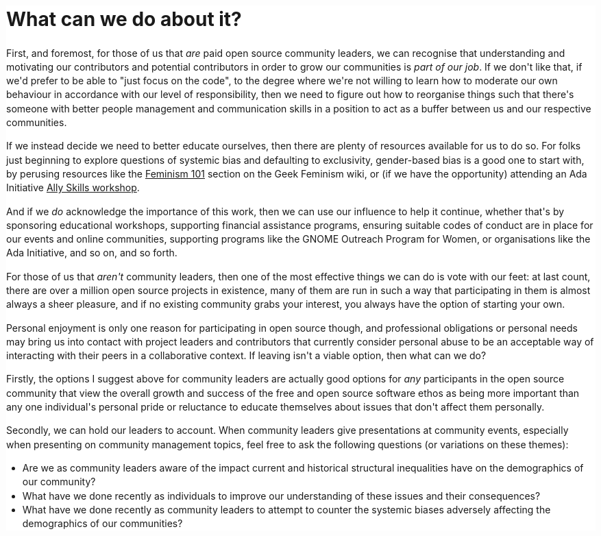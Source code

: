 What can we do about it?
========================

First, and foremost, for those of us that *are* paid open source community
leaders, we can recognise that understanding and motivating our contributors
and potential contributors in order to grow our communities is *part of our
job*. If we don't like that, if we'd prefer to be able to "just focus on the
code", to the degree where we're not willing to learn how to moderate our
own behaviour in accordance with our level of responsibility, then we need
to figure out how to reorganise things such that there's someone with better
people management and communication skills in a position to act as a buffer
between us and our respective communities.

If we instead decide we need to better educate ourselves, then there are
plenty of resources available for us to do so. For folks just beginning to
explore questions of systemic bias and defaulting to exclusivity,
gender-based bias is a good one to start with, by perusing resources like the
[Feminism 101](https://geekfeminism.wikia.com/wiki/Feminism_101) section on
the Geek Feminism wiki, or (if we have the opportunity) attending an
Ada Initiative
[Ally Skills workshop](https://adainitiative.org/what-we-do/workshops-and-training/).

And if we *do* acknowledge the importance of this work, then we can use our
influence to help it continue, whether that's by sponsoring educational
workshops, supporting financial assistance programs, ensuring suitable codes
of conduct are in place for our events and online communities, supporting
programs like the GNOME Outreach Program for Women, or organisations like
the Ada Initiative, and so on, and so forth.

For those of us that *aren't* community leaders, then one of the most
effective things we can do is vote with our feet: at last count, there are
over a million open source projects in existence, many of them are run in
such a way that participating in them is almost always a sheer pleasure,
and if no existing community grabs your interest, you always have the option
of starting your own.

Personal enjoyment is only one reason for participating in open source though,
and professional obligations or personal needs may bring us into contact with
project leaders and contributors that currently consider personal abuse to be
an acceptable way of interacting with their peers in a collaborative context.
If leaving isn't a viable option, then what can we do?

Firstly, the options I suggest above for community leaders are actually good
options for *any* participants in the open source community that view the
overall growth and success of the free and open source software ethos as
being more important than any one individual's personal pride or reluctance to
educate themselves about issues that don't affect them personally.

Secondly, we can hold our leaders to account. When community leaders give
presentations at community events, especially when presenting on community
management topics, feel free to ask the following questions (or variations
on these themes):

* Are we as community leaders aware of the impact current and historical
  structural inequalities have on the demographics of our community?
* What have we done recently as individuals to improve our understanding of
  these issues and their consequences?
* What have we done recently as community leaders to attempt to counter the
  systemic biases adversely affecting the demographics of our communities?
